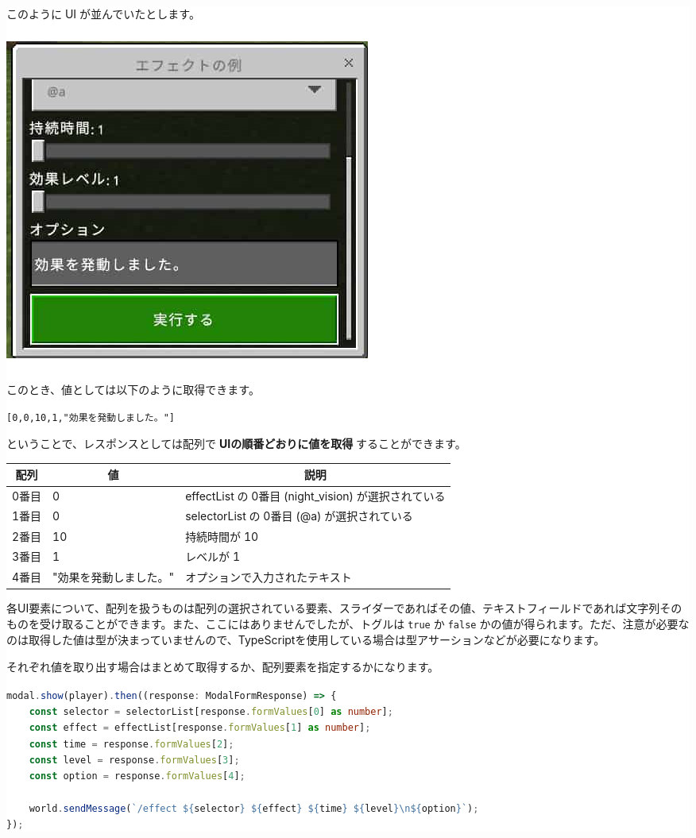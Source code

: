 このように UI が並んでいたとします。

<img src="https://raw.githubusercontent.com/mcwithcode/mcwithcode-learn/refs/heads/main/addon/script-api/005-modal-form/media/02.jpg" vspace="10">

このとき、値としては以下のように取得できます。

```
[0,0,10,1,"効果を発動しました。"]
```

ということで、レスポンスとしては配列で **UIの順番どおりに値を取得** することができます。

|配列|値|説明|
|--|--|--|
|0番目|0|effectList の 0番目 (night_vision) が選択されている|
|1番目|0|selectorList の 0番目 (@a) が選択されている|
|2番目|10|持続時間が 10|
|3番目|1|レベルが 1|
|4番目|"効果を発動しました。"|オプションで入力されたテキスト|

各UI要素について、配列を扱うものは配列の選択されている要素、スライダーであればその値、テキストフィールドであれば文字列そのものを受け取ることができます。また、ここにはありませんでしたが、トグルは `true` か `false` かの値が得られます。ただ、注意が必要なのは取得した値は型が決まっていませんので、TypeScriptを使用している場合は型アサーションなどが必要になります。

それぞれ値を取り出す場合はまとめて取得するか、配列要素を指定するかになります。

```ts
modal.show(player).then((response: ModalFormResponse) => {
    const selector = selectorList[response.formValues[0] as number];
    const effect = effectList[response.formValues[1] as number];
    const time = response.formValues[2];
    const level = response.formValues[3];
    const option = response.formValues[4];

    world.sendMessage(`/effect ${selector} ${effect} ${time} ${level}\n${option}`);
});
```
